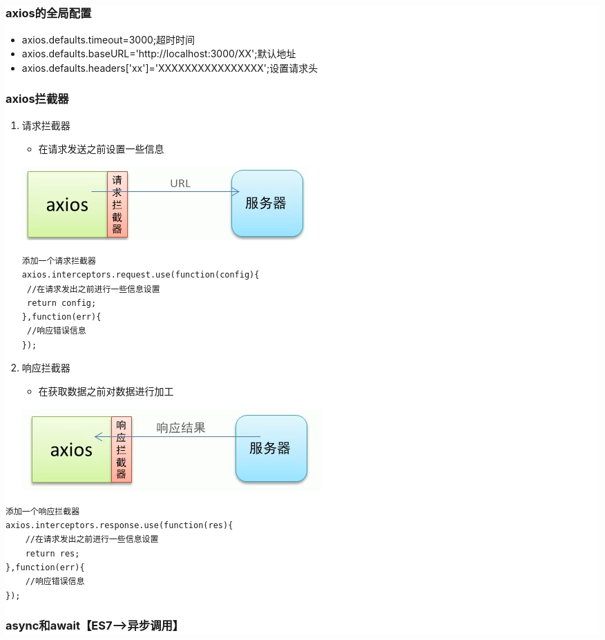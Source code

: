 ### axios的全局配置

- axios.defaults.timeout=3000;超时时间
- axios.defaults.baseURL='http://localhost:3000/XX';默认地址
- axios.defaults.headers['xx']='XXXXXXXXXXXXXXXX';设置请求头

### axios拦截器

1. 请求拦截器

   - 在请求发送之前设置一些信息

   ![](00-常用文件/images/axios请求拦截器.png)

   ```
   添加一个请求拦截器
   axios.interceptors.request.use(function(config){
   	//在请求发出之前进行一些信息设置
   	return config;
   },function(err){
   	//响应错误信息
   });
   ```

2. 响应拦截器

   - 在获取数据之前对数据进行加工

   ![](00-常用文件/images/axios响应拦截器.png)


```
添加一个响应拦截器
axios.interceptors.response.use(function(res){
	//在请求发出之前进行一些信息设置
	return res;
},function(err){
	//响应错误信息
});
```

### async和await【ES7—>异步调用】
